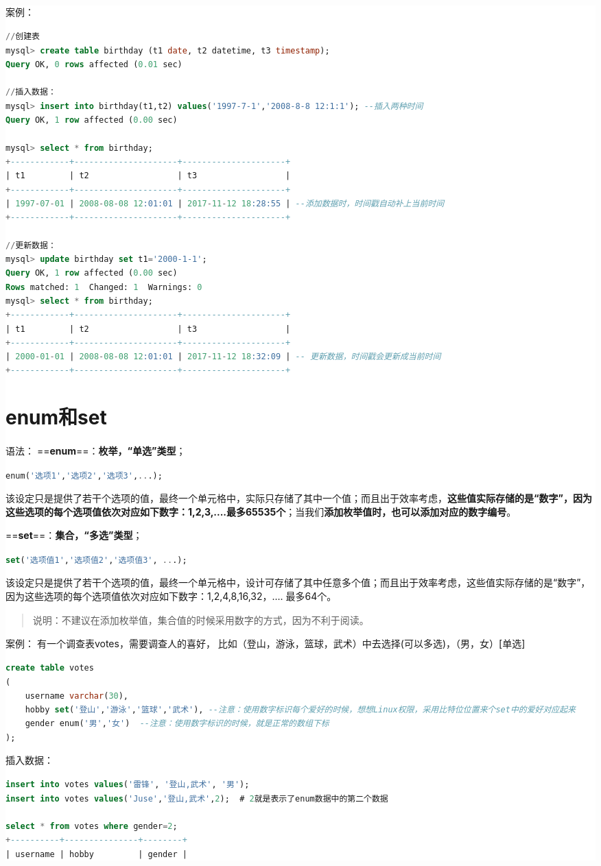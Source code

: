 案例：
```sql
//创建表
mysql> create table birthday (t1 date, t2 datetime, t3 timestamp); 
Query OK, 0 rows affected (0.01 sec)

//插入数据：
mysql> insert into birthday(t1,t2) values('1997-7-1','2008-8-8 12:1:1'); --插入两种时间 
Query OK, 1 row affected (0.00 sec)

mysql> select * from birthday;
+------------+---------------------+---------------------+
| t1         | t2                  | t3                  |
+------------+---------------------+---------------------+
| 1997-07-01 | 2008-08-08 12:01:01 | 2017-11-12 18:28:55 | --添加数据时，时间戳自动补上当前时间 
+------------+---------------------+---------------------+

//更新数据：
mysql> update birthday set t1='2000-1-1'; 
Query OK, 1 row affected (0.00 sec)
Rows matched: 1  Changed: 1  Warnings: 0 
mysql> select * from birthday;
+------------+---------------------+---------------------+
| t1         | t2                  | t3                  | 
+------------+---------------------+---------------------+
| 2000-01-01 | 2008-08-08 12:01:01 | 2017-11-12 18:32:09 | -- 更新数据，时间戳会更新成当前时间 
+------------+---------------------+---------------------+
```


# enum和set 
语法：
==**enum**==：**枚举，“单选”类型**；
```sql
enum('选项1','选项2','选项3',...);
```
该设定只是提供了若干个选项的值，最终一个单元格中，实际只存储了其中一个值；而且出于效率考虑，**这些值实际存储的是“数字”，因为这些选项的每个选项值依次对应如下数字：1,2,3,....最多65535个**；当我们**添加枚举值时，也可以添加对应的数字编号**。


==**set**==：**集合，“多选”类型**；
```sql
set('选项值1','选项值2','选项值3', ...);
```
该设定只是提供了若干个选项的值，最终一个单元格中，设计可存储了其中任意多个值；而且出于效率考虑，这些值实际存储的是“数字”，因为这些选项的每个选项值依次对应如下数字：1,2,4,8,16,32，.... 最多64个。
>说明：不建议在添加枚举值，集合值的时候采用数字的方式，因为不利于阅读。

案例：
有一个调查表votes，需要调查人的喜好， 比如（登山，游泳，篮球，武术）中去选择(可以多选)，（男，女）[单选]
```sql
create table votes
( 
	username varchar(30),
	hobby set('登山','游泳','篮球','武术'), --注意：使用数字标识每个爱好的时候，想想Linux权限，采用比特位位置来个set中的爱好对应起来
	gender enum('男','女')  --注意：使用数字标识的时候，就是正常的数组下标 
);    
```
插入数据：
```sql
insert into votes values('雷锋', '登山,武术', '男'); 
insert into votes values('Juse','登山,武术',2);  # 2就是表示了enum数据中的第二个数据 

select * from votes where gender=2;
+----------+---------------+--------+ 
| username | hobby         | gender | 
```